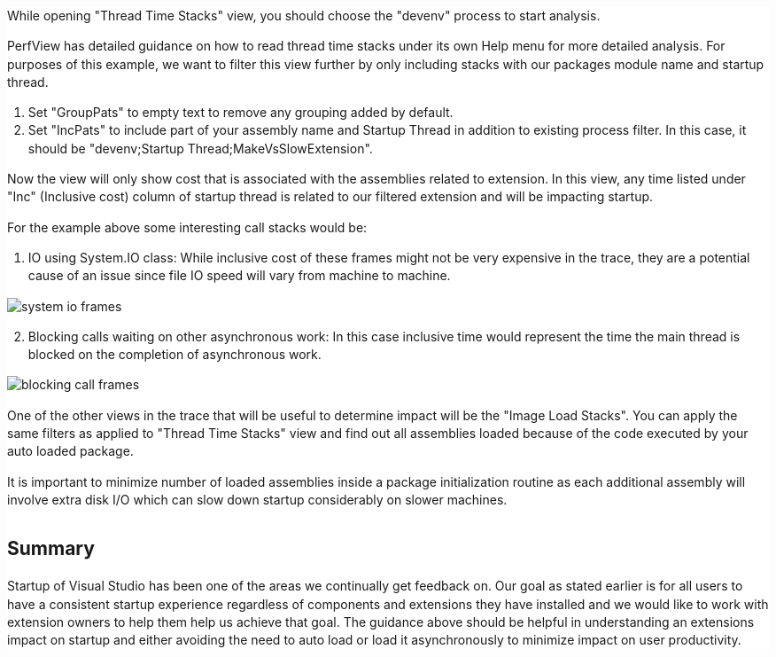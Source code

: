  While opening "Thread Time Stacks" view, you should choose the "devenv" process to start analysis.

PerfView has detailed guidance on how to read thread time stacks under its own Help menu for more detailed analysis. For purposes of this example, we want to filter this view further by only including stacks with our packages module name and startup thread.

1. Set "GroupPats" to empty text to remove any grouping added by default.
2. Set "IncPats" to include part of your assembly name and Startup Thread in addition to existing process filter. In this case, it should be "devenv;Startup Thread;MakeVsSlowExtension".

Now the view will only show cost that is associated with the assemblies related to extension. In this view, any time listed under "Inc" (Inclusive cost) column of startup thread is related to our filtered extension and will be impacting startup.

For the example above some interesting call stacks would be:

1. IO using System.IO class: While inclusive cost of these frames might not be very expensive in the trace, they are a potential cause of an issue since file IO speed will vary from machine to machine.

  ![system io frames](media/perfview-system-io-frames.png)

2. Blocking calls waiting on other asynchronous work: In this case inclusive time would represent the time the main thread is blocked on the completion of asynchronous work.

  ![blocking call frames](media/perfview-blocking-call-frames.png)

One of the other views in the trace that will be useful to determine impact will be the "Image Load Stacks". You can apply the same filters as applied to "Thread Time Stacks" view and find out all assemblies loaded because of the code executed by your auto loaded package.

It is important to minimize number of loaded assemblies inside a package initialization routine as each additional assembly will involve extra disk I/O which can slow down startup considerably on slower machines.

## Summary

Startup of Visual Studio has been one of the areas we continually get feedback on. Our goal as stated earlier is for all users to have a consistent startup experience regardless of components and extensions they have installed and we would like to work with extension owners to help them help us achieve that goal. The guidance above should be helpful in understanding an extensions impact on startup and either avoiding the need to auto load or load it asynchronously to minimize impact on user productivity.
